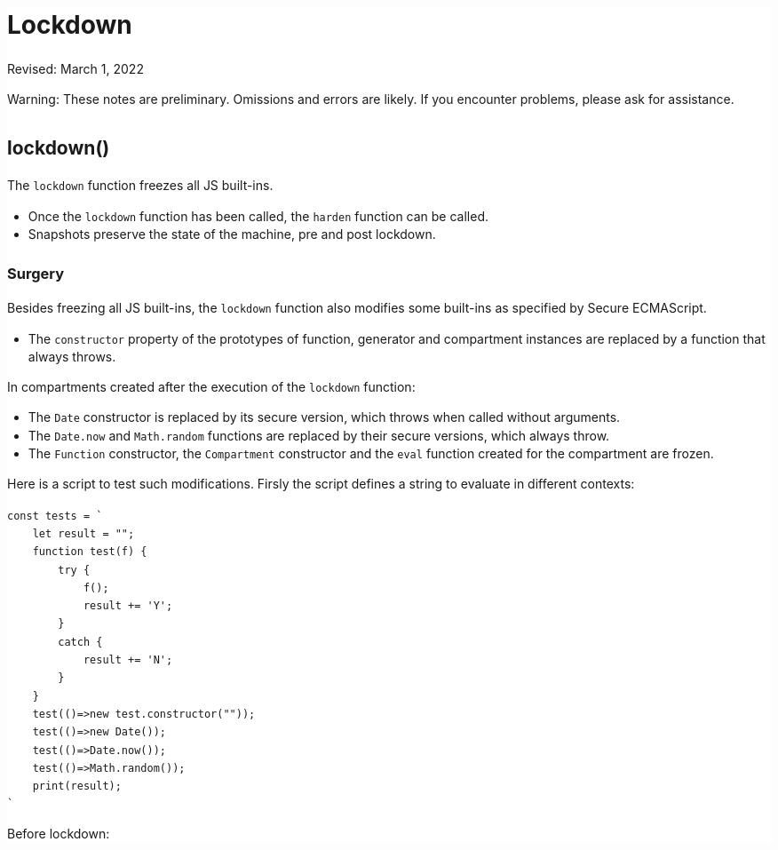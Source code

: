 # Lockdown

Revised: March 1, 2022

Warning: These notes are preliminary. Omissions and errors are likely. If you encounter problems, please ask for assistance.

## lockdown()

The `lockdown` function freezes all JS built-ins.

- Once the `lockdown` function has been called, the `harden` function can be called.
- Snapshots preserve the state of the machine, pre and post lockdown.  

### Surgery

Besides freezing all JS built-ins, the `lockdown` function also modifies some built-ins as specified by Secure ECMAScript.

- The `constructor` property of the prototypes of function, generator and compartment instances are replaced by a function that always throws.

In compartments created after the execution of the `lockdown` function:

- The `Date` constructor is replaced by its secure version, which throws when called without arguments.
- The `Date.now` and `Math.random` functions are replaced by their secure versions, which always throw.
- The `Function` constructor, the `Compartment` constructor and the `eval` function created for the compartment are frozen.

Here is a script to test such modifications. Firsly the script defines a string to evaluate in different contexts:

	const tests = `
		let result = "";
		function test(f) {
			try {
				f();
				result += 'Y';
			}
			catch {
				result += 'N';
			}
		}
		test(()=>new test.constructor(""));
		test(()=>new Date());
		test(()=>Date.now());
		test(()=>Math.random());
		print(result);
	`

Before lockdown:
